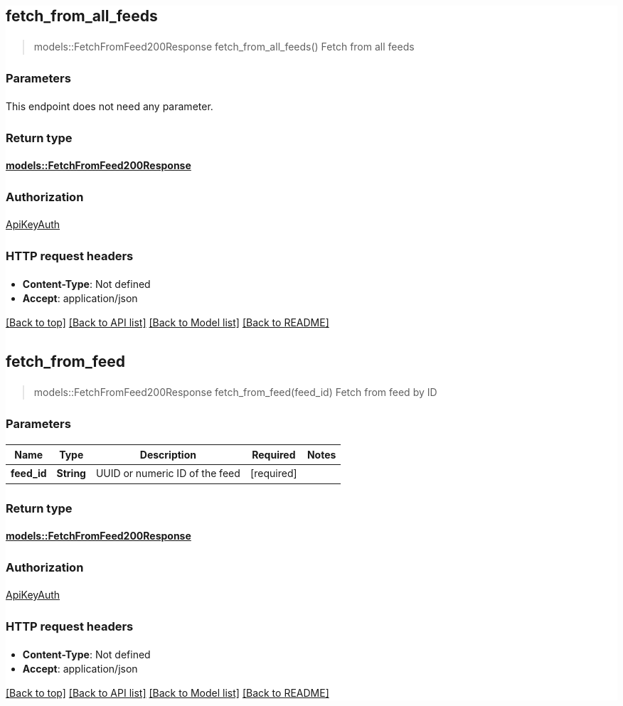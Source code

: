 
## fetch_from_all_feeds

> models::FetchFromFeed200Response fetch_from_all_feeds()
Fetch from all feeds

### Parameters

This endpoint does not need any parameter.

### Return type

[**models::FetchFromFeed200Response**](fetchFromFeed_200_response.md)

### Authorization

[ApiKeyAuth](../README.md#ApiKeyAuth)

### HTTP request headers

- **Content-Type**: Not defined
- **Accept**: application/json

[[Back to top]](#) [[Back to API list]](../README.md#documentation-for-api-endpoints) [[Back to Model list]](../README.md#documentation-for-models) [[Back to README]](../README.md)


## fetch_from_feed

> models::FetchFromFeed200Response fetch_from_feed(feed_id)
Fetch from feed by ID

### Parameters


Name | Type | Description  | Required | Notes
------------- | ------------- | ------------- | ------------- | -------------
**feed_id** | **String** | UUID or numeric ID of the feed | [required] |

### Return type

[**models::FetchFromFeed200Response**](fetchFromFeed_200_response.md)

### Authorization

[ApiKeyAuth](../README.md#ApiKeyAuth)

### HTTP request headers

- **Content-Type**: Not defined
- **Accept**: application/json

[[Back to top]](#) [[Back to API list]](../README.md#documentation-for-api-endpoints) [[Back to Model list]](../README.md#documentation-for-models) [[Back to README]](../README.md)
